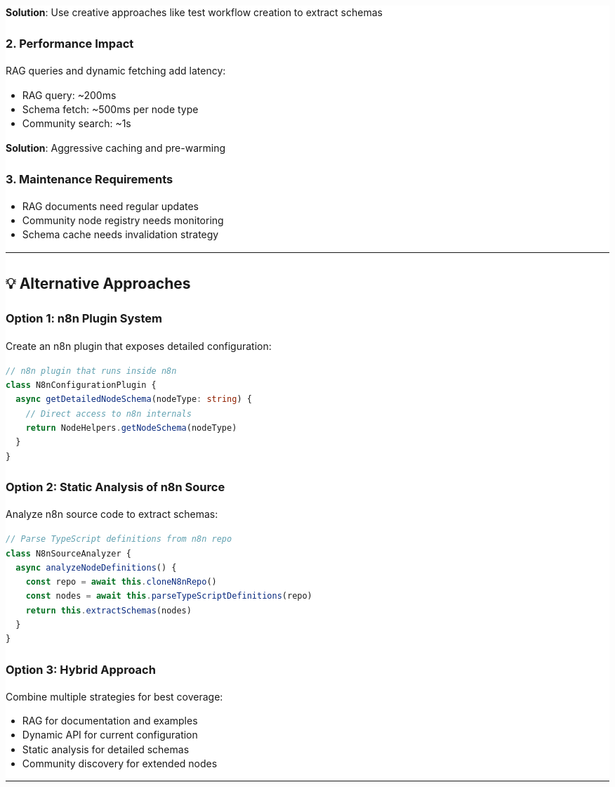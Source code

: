 **Solution**: Use creative approaches like test workflow creation to extract schemas

### 2. **Performance Impact**
RAG queries and dynamic fetching add latency:
- RAG query: ~200ms
- Schema fetch: ~500ms per node type
- Community search: ~1s

**Solution**: Aggressive caching and pre-warming

### 3. **Maintenance Requirements**
- RAG documents need regular updates
- Community node registry needs monitoring
- Schema cache needs invalidation strategy

---

## 💡 Alternative Approaches

### Option 1: **n8n Plugin System**
Create an n8n plugin that exposes detailed configuration:
```typescript
// n8n plugin that runs inside n8n
class N8nConfigurationPlugin {
  async getDetailedNodeSchema(nodeType: string) {
    // Direct access to n8n internals
    return NodeHelpers.getNodeSchema(nodeType)
  }
}
```

### Option 2: **Static Analysis of n8n Source**
Analyze n8n source code to extract schemas:
```typescript
// Parse TypeScript definitions from n8n repo
class N8nSourceAnalyzer {
  async analyzeNodeDefinitions() {
    const repo = await this.cloneN8nRepo()
    const nodes = await this.parseTypeScriptDefinitions(repo)
    return this.extractSchemas(nodes)
  }
}
```

### Option 3: **Hybrid Approach**
Combine multiple strategies for best coverage:
- RAG for documentation and examples
- Dynamic API for current configuration
- Static analysis for detailed schemas
- Community discovery for extended nodes

---